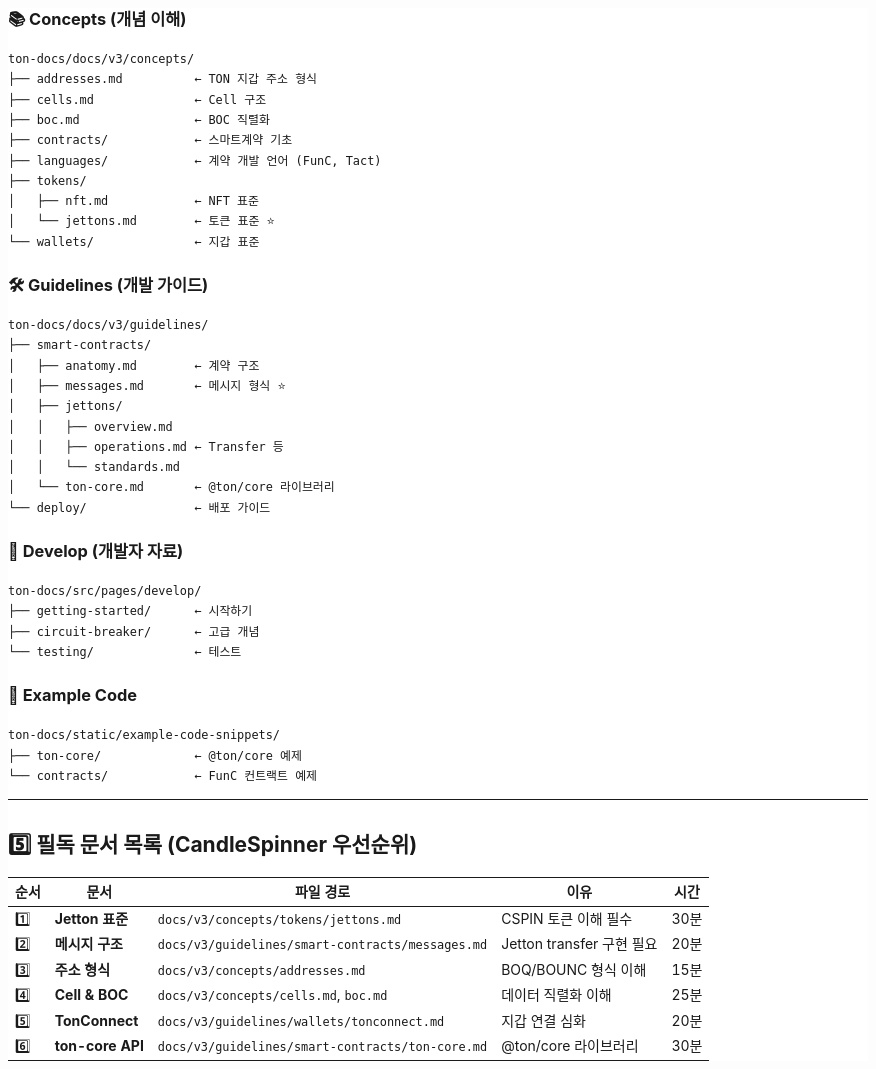 ### 📚 **Concepts** (개념 이해)
```
ton-docs/docs/v3/concepts/
├── addresses.md          ← TON 지갑 주소 형식
├── cells.md              ← Cell 구조
├── boc.md                ← BOC 직렬화
├── contracts/            ← 스마트계약 기초
├── languages/            ← 계약 개발 언어 (FunC, Tact)
├── tokens/
│   ├── nft.md            ← NFT 표준
│   └── jettons.md        ← 토큰 표준 ⭐
└── wallets/              ← 지갑 표준
```

### 🛠️ **Guidelines** (개발 가이드)
```
ton-docs/docs/v3/guidelines/
├── smart-contracts/
│   ├── anatomy.md        ← 계약 구조
│   ├── messages.md       ← 메시지 형식 ⭐
│   ├── jettons/
│   │   ├── overview.md
│   │   ├── operations.md ← Transfer 등
│   │   └── standards.md
│   └── ton-core.md       ← @ton/core 라이브러리
└── deploy/               ← 배포 가이드
```

### 🎯 **Develop** (개발자 자료)
```
ton-docs/src/pages/develop/
├── getting-started/      ← 시작하기
├── circuit-breaker/      ← 고급 개념
└── testing/              ← 테스트
```

### 📄 **Example Code**
```
ton-docs/static/example-code-snippets/
├── ton-core/             ← @ton/core 예제
└── contracts/            ← FunC 컨트랙트 예제
```

---

## 5️⃣ **필독 문서 목록 (CandleSpinner 우선순위)**

| 순서 | 문서 | 파일 경로 | 이유 | 시간 |
|------|------|---------|------|------|
| 1️⃣ | **Jetton 표준** | `docs/v3/concepts/tokens/jettons.md` | CSPIN 토큰 이해 필수 | 30분 |
| 2️⃣ | **메시지 구조** | `docs/v3/guidelines/smart-contracts/messages.md` | Jetton transfer 구현 필요 | 20분 |
| 3️⃣ | **주소 형식** | `docs/v3/concepts/addresses.md` | BOQ/BOUNC 형식 이해 | 15분 |
| 4️⃣ | **Cell & BOC** | `docs/v3/concepts/cells.md`, `boc.md` | 데이터 직렬화 이해 | 25분 |
| 5️⃣ | **TonConnect** | `docs/v3/guidelines/wallets/tonconnect.md` | 지갑 연결 심화 | 20분 |
| 6️⃣ | **ton-core API** | `docs/v3/guidelines/smart-contracts/ton-core.md` | @ton/core 라이브러리 | 30분 |
